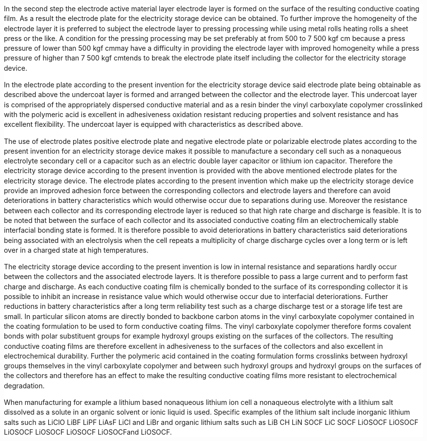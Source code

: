 In the second step the electrode active material layer electrode layer is formed on the surface of the resulting conductive coating film. As a result the electrode plate for the electricity storage device can be obtained. To further improve the homogeneity of the electrode layer it is preferred to subject the electrode layer to pressing processing while using metal rolls heating rolls a sheet press or the like. A condition for the pressing processing may be set preferably at from 500 to 7 500 kgf cm because a press pressure of lower than 500 kgf cmmay have a difficulty in providing the electrode layer with improved homogeneity while a press pressure of higher than 7 500 kgf cmtends to break the electrode plate itself including the collector for the electricity storage device.

In the electrode plate according to the present invention for the electricity storage device said electrode plate being obtainable as described above the undercoat layer is formed and arranged between the collector and the electrode layer. This undercoat layer is comprised of the appropriately dispersed conductive material and as a resin binder the vinyl carboxylate copolymer crosslinked with the polymeric acid is excellent in adhesiveness oxidation resistant reducing properties and solvent resistance and has excellent flexibility. The undercoat layer is equipped with characteristics as described above.

The use of electrode plates positive electrode plate and negative electrode plate or polarizable electrode plates according to the present invention for an electricity storage device makes it possible to manufacture a secondary cell such as a nonaqueous electrolyte secondary cell or a capacitor such as an electric double layer capacitor or lithium ion capacitor. Therefore the electricity storage device according to the present invention is provided with the above mentioned electrode plates for the electricity storage device. The electrode plates according to the present invention which make up the electricity storage device provide an improved adhesion force between the corresponding collectors and electrode layers and therefore can avoid deteriorations in battery characteristics which would otherwise occur due to separations during use. Moreover the resistance between each collector and its corresponding electrode layer is reduced so that high rate charge and discharge is feasible. It is to be noted that between the surface of each collector and its associated conductive coating film an electrochemically stable interfacial bonding state is formed. It is therefore possible to avoid deteriorations in battery characteristics said deteriorations being associated with an electrolysis when the cell repeats a multiplicity of charge discharge cycles over a long term or is left over in a charged state at high temperatures.

The electricity storage device according to the present invention is low in internal resistance and separations hardly occur between the collectors and the associated electrode layers. It is therefore possible to pass a large current and to perform fast charge and discharge. As each conductive coating film is chemically bonded to the surface of its corresponding collector it is possible to inhibit an increase in resistance value which would otherwise occur due to interfacial deteriorations. Further reductions in battery characteristics after a long term reliability test such as a charge discharge test or a storage life test are small. In particular silicon atoms are directly bonded to backbone carbon atoms in the vinyl carboxylate copolymer contained in the coating formulation to be used to form conductive coating films. The vinyl carboxylate copolymer therefore forms covalent bonds with polar substituent groups for example hydroxyl groups existing on the surfaces of the collectors. The resulting conductive coating films are therefore excellent in adhesiveness to the surfaces of the collectors and also excellent in electrochemical durability. Further the polymeric acid contained in the coating formulation forms crosslinks between hydroxyl groups themselves in the vinyl carboxylate copolymer and between such hydroxyl groups and hydroxyl groups on the surfaces of the collectors and therefore has an effect to make the resulting conductive coating films more resistant to electrochemical degradation.

When manufacturing for example a lithium based nonaqueous lithium ion cell a nonaqueous electrolyte with a lithium salt dissolved as a solute in an organic solvent or ionic liquid is used. Specific examples of the lithium salt include inorganic lithium salts such as LiClO LiBF LiPF LiAsF LiCl and LiBr and organic lithium salts such as LiB CH LiN SOCF LiC SOCF LiOSOCF LiOSOCF LiOSOCF LiOSOCF LiOSOCF LiOSOCFand LiOSOCF.
